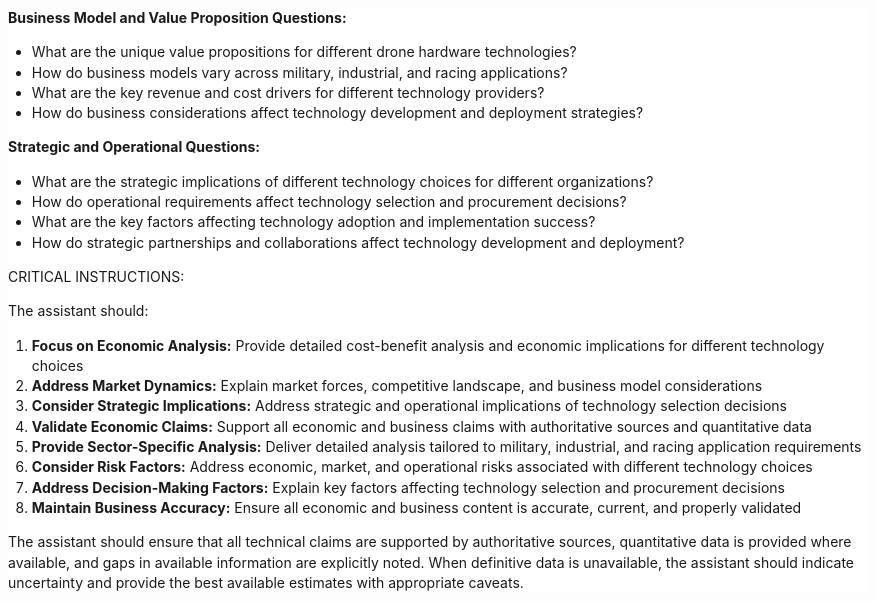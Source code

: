 **Business Model and Value Proposition Questions:**

- What are the unique value propositions for different drone hardware
  technologies?
- How do business models vary across military, industrial, and racing
  applications?
- What are the key revenue and cost drivers for different technology providers?
- How do business considerations affect technology development and deployment
  strategies?

**Strategic and Operational Questions:**

- What are the strategic implications of different technology choices for
  different organizations?
- How do operational requirements affect technology selection and procurement
  decisions?
- What are the key factors affecting technology adoption and implementation
  success?
- How do strategic partnerships and collaborations affect technology development
  and deployment?

CRITICAL INSTRUCTIONS:

The assistant should:

1. **Focus on Economic Analysis:** Provide detailed cost-benefit analysis and
   economic implications for different technology choices
2. **Address Market Dynamics:** Explain market forces, competitive landscape,
   and business model considerations
3. **Consider Strategic Implications:** Address strategic and operational
   implications of technology selection decisions
4. **Validate Economic Claims:** Support all economic and business claims with
   authoritative sources and quantitative data
5. **Provide Sector-Specific Analysis:** Deliver detailed analysis tailored to
   military, industrial, and racing application requirements
6. **Consider Risk Factors:** Address economic, market, and operational risks
   associated with different technology choices
7. **Address Decision-Making Factors:** Explain key factors affecting technology
   selection and procurement decisions
8. **Maintain Business Accuracy:** Ensure all economic and business content is
   accurate, current, and properly validated

The assistant should ensure that all technical claims are supported by
authoritative sources, quantitative data is provided where available, and gaps
in available information are explicitly noted. When definitive data is
unavailable, the assistant should indicate uncertainty and provide the best
available estimates with appropriate caveats.

